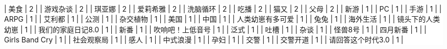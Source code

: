 | 美食 | 2 |
| 游戏杂谈 | 2 |
| 琪亚娜 | 2 |
| 爱莉希雅 | 2 |
| 洗脑循环 | 2 |
| 吃播 | 2 |
| 猫又 | 2 |
| 父母 | 2 |
| 新游 | 1 |
| PC | 1 |
| 手游 | 1 |
| ARPG | 1 |
| 艾利都 | 1 |
| 公测 | 1 |
| 杂交植物 | 1 |
| 美国 | 1 |
| 中国 | 1 |
| 人类幼崽有多可爱 | 1 |
| 兔兔 | 1 |
| 海外生活 | 1 |
| 镜头下的人类幼崽 | 1 |
| 我们的家庭日记8.0 | 1 |
| 新番 | 1 |
| 吹响吧！上低音号 | 1 |
| 泛式 | 1 |
| 吐槽 | 1 |
| 杂谈 | 1 |
| 怪兽8号 | 1 |
| 四月新番 | 1 |
| Girls Band Cry | 1 |
| 社会观察局 | 1 |
| 感人 | 1 |
| 中式浪漫 | 1 |
| 孕妇 | 1 |
| 交警 | 1 |
| 交警开道 | 1 |
| 请回答这个时代3.0 | 1 |